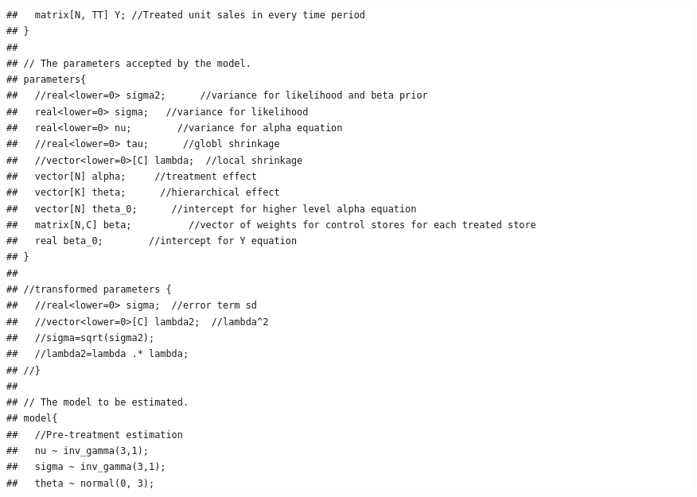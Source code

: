     ##   matrix[N, TT] Y; //Treated unit sales in every time period
    ## }
    ## 
    ## // The parameters accepted by the model. 
    ## parameters{
    ##   //real<lower=0> sigma2;      //variance for likelihood and beta prior
    ##   real<lower=0> sigma;   //variance for likelihood
    ##   real<lower=0> nu;        //variance for alpha equation
    ##   //real<lower=0> tau;      //globl shrinkage 
    ##   //vector<lower=0>[C] lambda;  //local shrinkage 
    ##   vector[N] alpha;     //treatment effect 
    ##   vector[K] theta;      //hierarchical effect
    ##   vector[N] theta_0;      //intercept for higher level alpha equation
    ##   matrix[N,C] beta;          //vector of weights for control stores for each treated store
    ##   real beta_0;        //intercept for Y equation
    ## }
    ## 
    ## //transformed parameters {
    ##   //real<lower=0> sigma;  //error term sd 
    ##   //vector<lower=0>[C] lambda2;  //lambda^2 
    ##   //sigma=sqrt(sigma2); 
    ##   //lambda2=lambda .* lambda; 
    ## //}
    ## 
    ## // The model to be estimated. 
    ## model{
    ##   //Pre-treatment estimation
    ##   nu ~ inv_gamma(3,1);
    ##   sigma ~ inv_gamma(3,1); 
    ##   theta ~ normal(0, 3); 